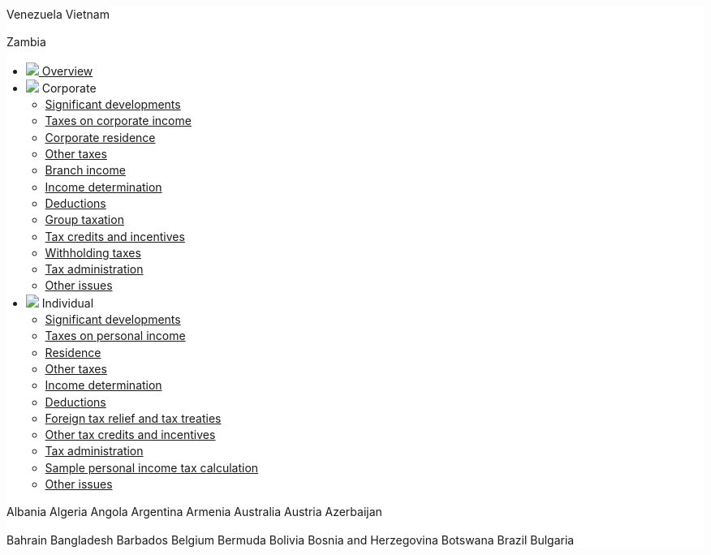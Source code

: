   Venezuela
  Vietnam
  
  Zambia
* [![](../../-/media/world-wide-tax-summaries/dev/overview-inactive-nav-icon.ashx%3Frev=dee1bb7128b64699a86a2a3f76847756&revision=dee1bb71-28b6-4699-a86a-2a3f76847756&hash=9005AA450606A6D2D6725C43CAAFA1FE11631251)
  Overview](../../germany.html)
* ![](../../-/media/world-wide-tax-summaries/dev/corporate-active-nav-icon.ashx%3Frev=e54e9d5b7d6f49b8a9de27757112981b&revision=e54e9d5b-7d6f-49b8-a9de-27757112981b&hash=24295379334D867E5CEB564DB7B5655AFB8CA649)
  Corporate
  + [Significant developments](significant-developments.html)
  + [Taxes on corporate income](../../germany%3FtopicTypeId=c12cad9f-d48e-4615-8593-1f45abaa4886.html)
  + [Corporate residence](corporate-residence.html)
  + [Other taxes](../../germany%3FtopicTypeId=399bcbae-2967-429b-b371-99be91a47b34.html)
  + [Branch income](branch-income.html)
  + [Income determination](../../germany%3FtopicTypeId=acb0dfca-7ffb-4322-9fd9-f9f8521a016c.html)
  + [Deductions](deductions.html)
  + [Group taxation](group-taxation.html)
  + [Tax credits and incentives](tax-credits-and-incentives.html)
  + [Withholding taxes](../../germany%3FtopicTypeId=d81ae229-7a96-42b6-8259-b912bb9d0322.html)
  + [Tax administration](../../germany%3FtopicTypeId=c3980974-40d6-4ba4-8a3e-eba74cf5f5b9.html)
  + [Other issues](other-issues.html)
* ![](../../-/media/world-wide-tax-summaries/dev/individual-inactive-nav-icon.ashx%3Frev=03b86f89ec914ecdaac1550e9f0b113f&revision=03b86f89-ec91-4ecd-aac1-550e9f0b113f&hash=FC11F4F8557815513DCBD945919A90DE94EE1FC0)
  Individual
  + [Significant developments](../individual/significant-developments.html)
  + [Taxes on personal income](../../germany%3FtopicTypeId=35fd5f5e-24ba-48d0-a39a-b76315a497dc.html)
  + [Residence](../individual/residence.html)
  + [Other taxes](../../germany%3FtopicTypeId=2b4630b1-09c2-40e5-8405-1d8e4bb7f38c.html)
  + [Income determination](../individual/income-determination.html)
  + [Deductions](../individual/deductions.html)
  + [Foreign tax relief and tax treaties](../individual/foreign-tax-relief-and-tax-treaties.html)
  + [Other tax credits and incentives](../individual/other-tax-credits-and-incentives.html)
  + [Tax administration](../../germany%3FtopicTypeId=31c112cd-522d-47b2-bd2c-db92a4c5dd9d.html)
  + [Sample personal income tax calculation](../individual/sample-personal-income-tax-calculation.html)
  + [Other issues](../individual/other-issues.html)

Albania
Algeria
Angola
Argentina
Armenia
Australia
Austria
Azerbaijan

Bahrain
Bangladesh
Barbados
Belgium
Bermuda
Bolivia
Bosnia and Herzegovina
Botswana
Brazil
Bulgaria
